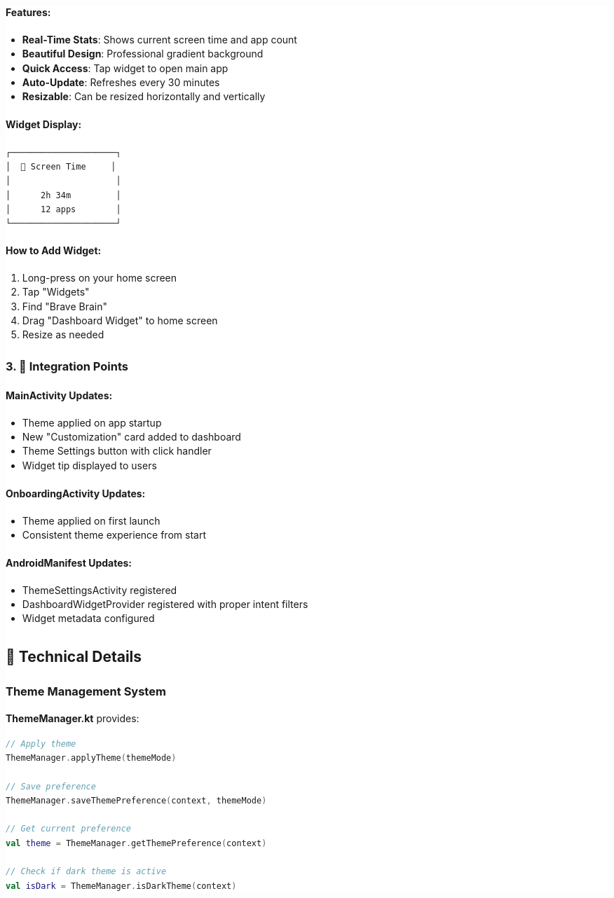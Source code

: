#### Features:
- **Real-Time Stats**: Shows current screen time and app count
- **Beautiful Design**: Professional gradient background
- **Quick Access**: Tap widget to open main app
- **Auto-Update**: Refreshes every 30 minutes
- **Resizable**: Can be resized horizontally and vertically

#### Widget Display:
```
┌─────────────────────┐
│  📱 Screen Time     │
│                     │
│      2h 34m         │
│      12 apps        │
└─────────────────────┘
```

#### How to Add Widget:
1. Long-press on your home screen
2. Tap "Widgets"
3. Find "Brave Brain"
4. Drag "Dashboard Widget" to home screen
5. Resize as needed

### 3. 🔧 Integration Points

#### MainActivity Updates:
- Theme applied on app startup
- New "Customization" card added to dashboard
- Theme Settings button with click handler
- Widget tip displayed to users

#### OnboardingActivity Updates:
- Theme applied on first launch
- Consistent theme experience from start

#### AndroidManifest Updates:
- ThemeSettingsActivity registered
- DashboardWidgetProvider registered with proper intent filters
- Widget metadata configured

## 🎯 Technical Details

### Theme Management System

**ThemeManager.kt** provides:
```kotlin
// Apply theme
ThemeManager.applyTheme(themeMode)

// Save preference
ThemeManager.saveThemePreference(context, themeMode)

// Get current preference
val theme = ThemeManager.getThemePreference(context)

// Check if dark theme is active
val isDark = ThemeManager.isDarkTheme(context)
```
